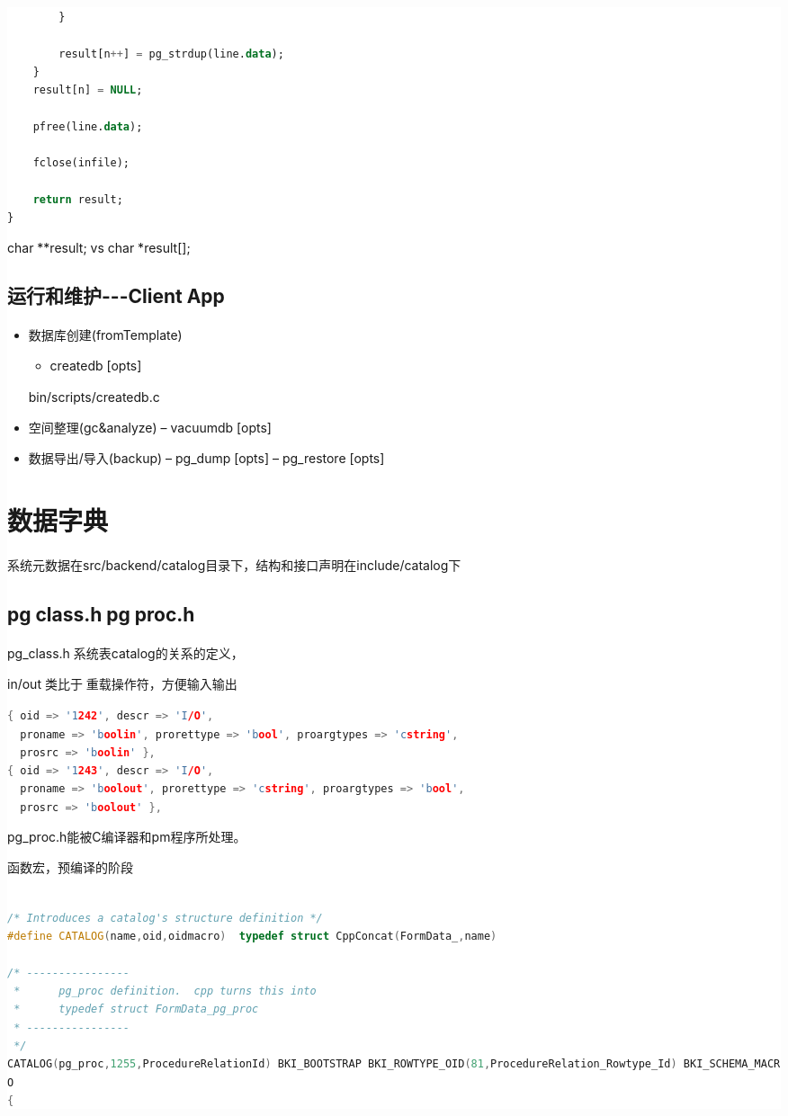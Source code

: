 ```sql
		}

		result[n++] = pg_strdup(line.data);
	}
	result[n] = NULL;

	pfree(line.data);

	fclose(infile);

	return result;
}
```

char **result;  vs  char *result[];

## 运行和维护---Client App

- 数据库创建(fromTemplate)
  
    - createdb [opts]
    
    bin/scripts/createdb.c
    
- 空间整理(gc&analyze)
– vacuumdb [opts]
- 数据导出/导入(backup)
– pg_dump [opts]
– pg_restore [opts]

# 数据字典

系统元数据在src/backend/catalog目录下，结构和接口声明在include/catalog下

## pg class.h  pg proc.h

pg_class.h 系统表catalog的关系的定义，

in/out  类比于 重载操作符，方便输入输出  

```cpp
{ oid => '1242', descr => 'I/O',
  proname => 'boolin', prorettype => 'bool', proargtypes => 'cstring',
  prosrc => 'boolin' },
{ oid => '1243', descr => 'I/O',
  proname => 'boolout', prorettype => 'cstring', proargtypes => 'bool',
  prosrc => 'boolout' },
```

pg_proc.h能被C编译器和pm程序所处理。

函数宏，预编译的阶段

```cpp

/* Introduces a catalog's structure definition */
#define CATALOG(name,oid,oidmacro)	typedef struct CppConcat(FormData_,name)

/* ----------------
 *		pg_proc definition.  cpp turns this into
 *		typedef struct FormData_pg_proc
 * ----------------
 */
CATALOG(pg_proc,1255,ProcedureRelationId) BKI_BOOTSTRAP BKI_ROWTYPE_OID(81,ProcedureRelation_Rowtype_Id) BKI_SCHEMA_MACRO
{
```